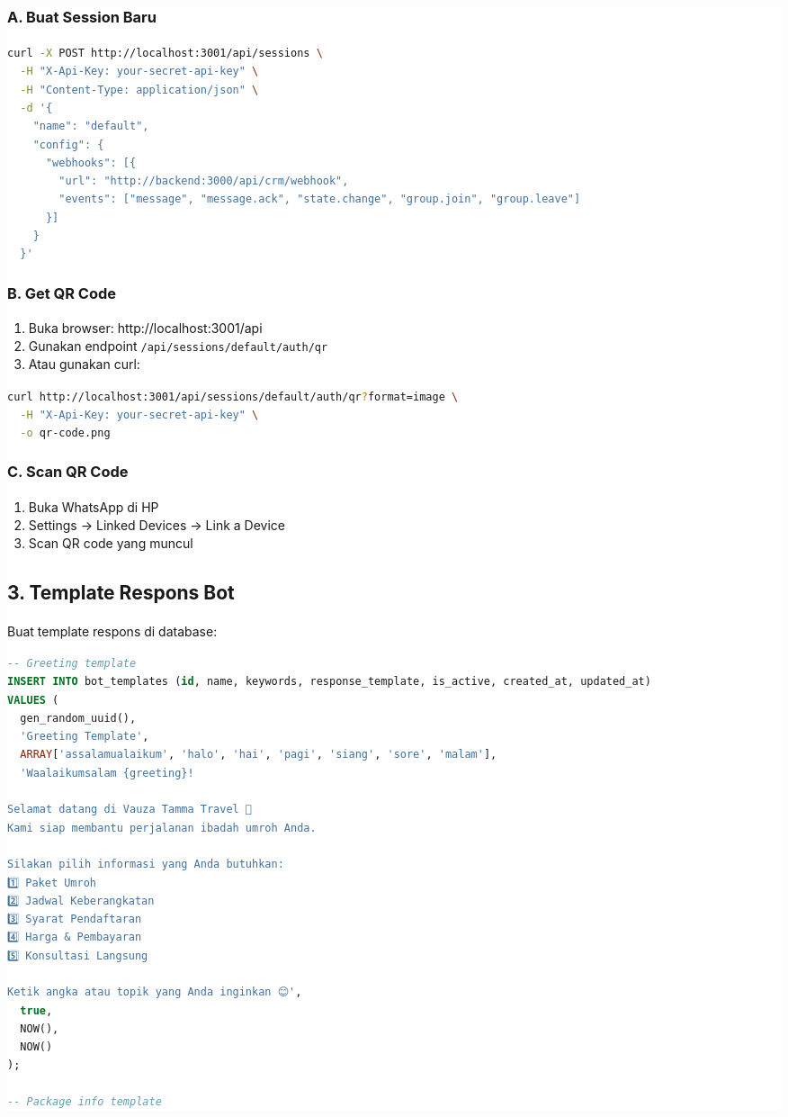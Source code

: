 ### A. Buat Session Baru
```bash
curl -X POST http://localhost:3001/api/sessions \
  -H "X-Api-Key: your-secret-api-key" \
  -H "Content-Type: application/json" \
  -d '{
    "name": "default",
    "config": {
      "webhooks": [{
        "url": "http://backend:3000/api/crm/webhook",
        "events": ["message", "message.ack", "state.change", "group.join", "group.leave"]
      }]
    }
  }'
```

### B. Get QR Code
1. Buka browser: http://localhost:3001/api
2. Gunakan endpoint `/api/sessions/default/auth/qr`
3. Atau gunakan curl:

```bash
curl http://localhost:3001/api/sessions/default/auth/qr?format=image \
  -H "X-Api-Key: your-secret-api-key" \
  -o qr-code.png
```

### C. Scan QR Code
1. Buka WhatsApp di HP
2. Settings → Linked Devices → Link a Device
3. Scan QR code yang muncul

## 3. Template Respons Bot

Buat template respons di database:

```sql
-- Greeting template
INSERT INTO bot_templates (id, name, keywords, response_template, is_active, created_at, updated_at)
VALUES (
  gen_random_uuid(),
  'Greeting Template',
  ARRAY['assalamualaikum', 'halo', 'hai', 'pagi', 'siang', 'sore', 'malam'],
  'Waalaikumsalam {greeting}! 

Selamat datang di Vauza Tamma Travel 🕌
Kami siap membantu perjalanan ibadah umroh Anda.

Silakan pilih informasi yang Anda butuhkan:
1️⃣ Paket Umroh
2️⃣ Jadwal Keberangkatan
3️⃣ Syarat Pendaftaran
4️⃣ Harga & Pembayaran
5️⃣ Konsultasi Langsung

Ketik angka atau topik yang Anda inginkan 😊',
  true,
  NOW(),
  NOW()
);

-- Package info template
```